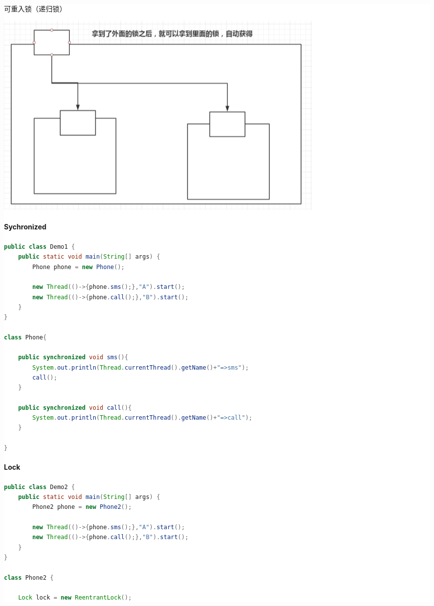 可重入锁（递归锁）

![image-20220304105408547](assets/04-JUC并发编程篇/202204241509305.png)

#### Sychronized

```java
public class Demo1 {
    public static void main(String[] args) {
        Phone phone = new Phone();

        new Thread(()->{phone.sms();},"A").start();
        new Thread(()->{phone.call();},"B").start();
    }
}

class Phone{

    public synchronized void sms(){
        System.out.println(Thread.currentThread().getName()+"=>sms");
        call();
    }

    public synchronized void call(){
        System.out.println(Thread.currentThread().getName()+"=>call");
    }

}
```

#### Lock

```java
public class Demo2 {
    public static void main(String[] args) {
        Phone2 phone = new Phone2();

        new Thread(()->{phone.sms();},"A").start();
        new Thread(()->{phone.call();},"B").start();
    }
}

class Phone2 {

    Lock lock = new ReentrantLock();

```